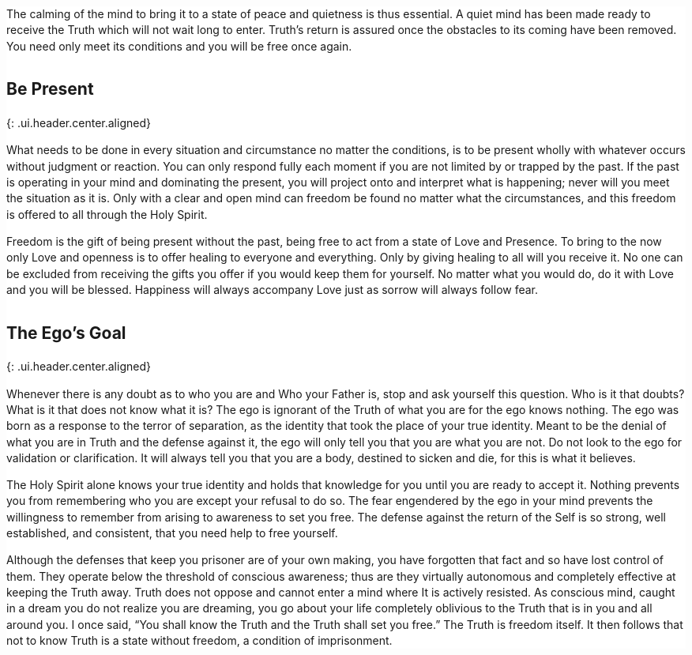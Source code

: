 The calming of the mind to bring it to a state of peace and quietness is thus
essential. A quiet mind has been made ready to receive the Truth which will not
wait long to enter. Truth’s return is assured once the obstacles to its coming
have been removed. You need only meet its conditions and you will be free once
again. 

## Be Present
{: .ui.header.center.aligned}

What needs to be done in every situation and circumstance no matter the
conditions, is to be present wholly with whatever occurs without judgment or
reaction. You can only respond fully each moment if you are not limited by or
trapped by the past. If the past is operating in your mind and dominating the
present, you will project onto and interpret what is happening; never will you
meet the situation as it is. Only with a clear and open mind can freedom be
found no matter what the circumstances, and this freedom is offered to all
through the Holy Spirit. 

Freedom is the gift of being present without the past, being free to act from a
state of Love and Presence. To bring to the now only Love and openness is to
offer healing to everyone and everything. Only by giving healing to all will
you receive it. No one can be excluded from receiving the gifts you offer if
you would keep them for yourself. No matter what you would do, do it with Love
and you will be blessed. Happiness will always accompany Love just as sorrow
will always follow fear. 

## The Ego’s Goal
{: .ui.header.center.aligned}

Whenever there is any doubt as to who you are and Who your Father is, stop and
ask yourself this question. Who is it that doubts? What is it that does not
know what it is? The ego is ignorant of the Truth of what you are for the ego
knows nothing. The ego was born as a response to the terror of separation, as
the identity that took the place of your true identity. Meant to be the denial
of what you are in Truth and the defense against it, the ego will only tell you
that you are what you are not. Do not look to the ego for validation or
clarification. It will always tell you that you are a body, destined to sicken
and die, for this is what it believes. 

The Holy Spirit alone knows your true identity and holds that knowledge for you
until you are ready to accept it. Nothing prevents you from remembering who you
are except your refusal to do so. The fear engendered by the ego in your mind
prevents the willingness to remember from arising to awareness to set you free.
The defense against the return of the Self is so strong, well established, and
consistent, that you need help to free yourself. 

Although the defenses that keep you prisoner are of your own making, you have
forgotten that fact and so have lost control of them. They operate below the
threshold of conscious awareness; thus are they virtually autonomous and
completely effective at keeping the Truth away. Truth does not oppose and
cannot enter a mind where It is actively resisted. As conscious mind, caught in
a dream you do not realize you are dreaming, you go about your life completely
oblivious to the Truth that is in you and all around you. I once said, “You
shall know the Truth and the Truth shall set you free.” The Truth is freedom
itself. It then follows that not to know Truth is a state without freedom, a
condition of imprisonment. 
